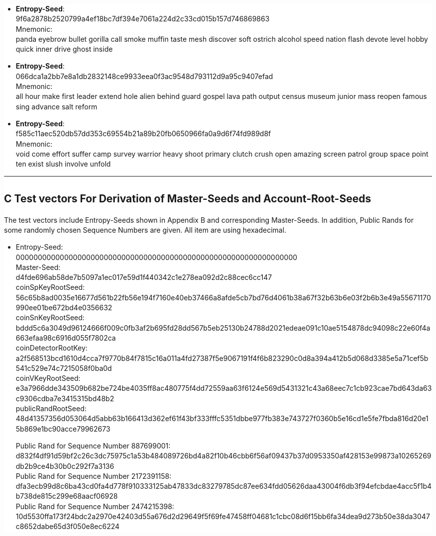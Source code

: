 - **Entropy-Seed**:  
  9f6a2878b2520799a4ef18bc7df394e7061a224d2c33cd015b157d746869863  
  Mnemonic:  
  panda eyebrow bullet gorilla call smoke muffin taste mesh discover soft ostrich alcohol speed nation flash devote level hobby quick inner drive ghost inside

- **Entropy-Seed**:  
  066dca1a2bb7e8a1db2832148ce9933eea0f3ac9548d793112d9a95c9407efad  
  Mnemonic:  
  all hour make first leader extend hole alien behind guard gospel lava path output census museum junior mass reopen famous sing advance salt reform

- **Entropy-Seed**:  
  f585c11aec520db57dd353c69554b21a89b20fb0650966fa0a9d6f74fd989d8f  
  Mnemonic:  
    void come effort suffer camp survey warrior heavy shoot primary clutch crush open amazing screen patrol group space point ten exist slush involve unfold

---

## <a id="c-test-vectors-for-derivation-of-master-seeds-and-account-root-seeds"></a>C Test vectors For Derivation of Master-Seeds and Account-Root-Seeds

The test vectors include Entropy-Seeds shown in Appendix B and corresponding Master-Seeds. In addition, Public Rands for some randomly chosen Sequence Numbers are given. All item are using hexadecimal.

- Entropy-Seed:  
  0000000000000000000000000000000000000000000000000000000000000000  
  Master-Seed:  
  d4fde696ab58de7b5097a1ec017e59d1f440342c1e278ea092d2c88cec6cc147  
  coinSpKeyRootSeed:  
  56c65b8ad0035e16677d561b22fb56e194f7160e40eb37466a8afde5cb7bd76d4061b38a67f32b63b6e03f2b6b3e49a55671170990ee01be672bd4e0356632  
  coinSnKeyRootSeed:  
  bddd5c6a3049d96124666f009c0fb3af2b695fd28dd567b5eb25130b24788d2021edeae091c10ae5154878dc94098c22e60f4a663efaa98c6916d055f7802ca  
  coinDetectorRootKey:  
  a2f568513bcd1610d4cca7f9770b84f7815c16a011a4fd27387f5e9067191f4f6b823290c0d8a394a412b5d068d3385e5a71cef5b541c529e74c7215058f0ba0d  
  coinVKeyRootSeed:  
  e3a7966dde343509b682be724be4035ff8ac480775f4dd72559aa63f6124e569d5431321c43a68eec7c1cb923cae7bd643da63c9306cdba7e3415315bd48b2  
  publicRandRootSeed:  
  48d41357356d053064d5abb63b166413d362ef61f43bf333fffc5351dbbe977fb383e743727f0360b5e16cd1e5fe7fbda816d20e15b869e1bc90acce79962673  

  Public Rand for Sequence Number 887699001:  
  d832f4df91d59bf2c26c3dc75975c1a53b484089726bd4a82f10b46cbb6f56af09437b37d0953350af428153e99873a10265269db2b9ce4b30b0c292f7a3136  
  Public Rand for Sequence Number 2172391158:  
  dfa3ecb99d8c6ba43cd0fa4d778f910333125ab47833dc83279785dc87ee634fdd05626daa43004f6db3f94efcbdae4acc5f1b4b738de815c299e68aacf06928  
  Public Rand for Sequence Number 2474215398:  
  10d5530ffa173f24bdc2a2970e42403d55a676d2d29649f5f69fe47458ff04681c1cbc08d6f15bb6fa34dea9d273b50e38da3047c8652dabe65d3f050e8ec6224  
